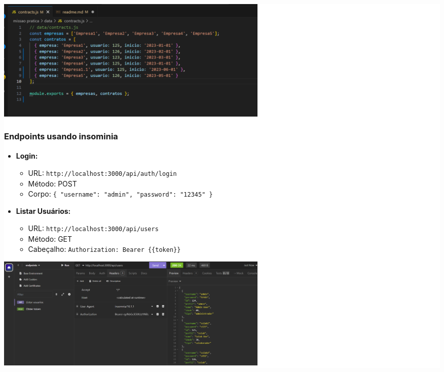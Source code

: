 <img src="images/empresas.png" alt="mock empresas" width="500"/>

### Endpoints usando insominia

- **Login:**
  - URL: `http://localhost:3000/api/auth/login`
  - Método: POST
  - Corpo: `{ "username": "admin", "password": "12345" }`

 
- **Listar Usuários:**
  - URL: `http://localhost:3000/api/users`
  - Método: GET
  - Cabeçalho: `Authorization: Bearer {{token}}`

 <img src="images/listar usuarios.png" alt="listar usuarios" width="500"/>
